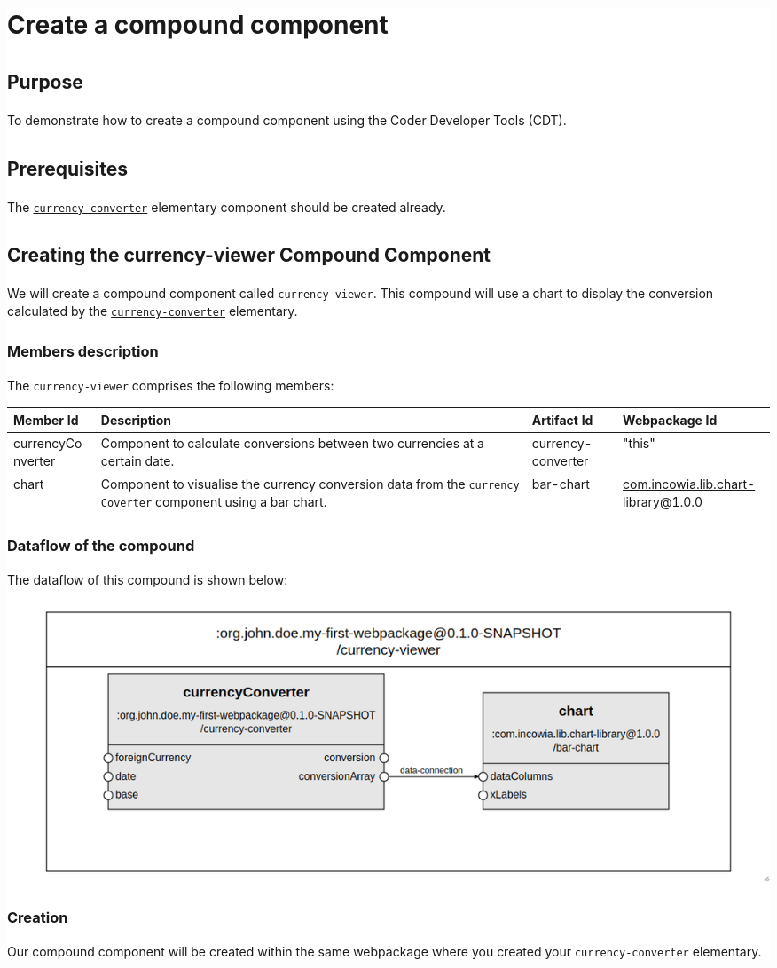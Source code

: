 # Create a compound component

## Purpose

To demonstrate how to create a compound component using the Coder Developer Tools (CDT).

## Prerequisites

The [`currency-converter`](../create-elementary.md) elementary component should be created already.

## Creating the currency-viewer Compound Component

We will create a compound component called `currency-viewer`. This compound will use a chart to display the conversion calculated by the [`currency-converter`](../create-elementary.md) elementary.

### Members description

The `currency-viewer` comprises the following members:

| Member Id | Description | Artifact Id | Webpackage Id |
| :--- | :--- | :--- | :--- |
| currencyConverter | Component to calculate conversions between two currencies at a certain date. | currency-converter | "this" |
| chart | Component to visualise the currency conversion data from the `currencyCoverter` component using a bar chart. | bar-chart | com.incowia.lib.chart-library@1.0.0 |

### Dataflow of the compound

The dataflow of this compound is shown below:

![\`currency-viewer\` dataflow](../../../assets/images/compound_dataflow.png)

### Creation

Our compound component will be created within the same webpackage where you created your `currency-converter` elementary.
